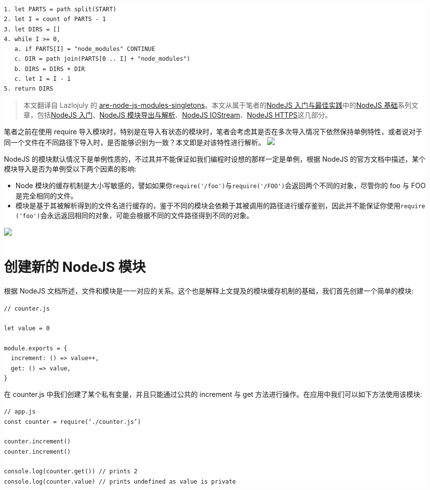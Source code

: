 ```
1. let PARTS = path split(START)
2. let I = count of PARTS - 1
3. let DIRS = []
4. while I >= 0,
   a. if PARTS[I] = "node_modules" CONTINUE
   c. DIR = path join(PARTS[0 .. I] + "node_modules")
   b. DIRS = DIRS + DIR
   c. let I = I - 1
5. return DIRS
```

> 本文翻译自 Lazlojuly 的 [are-node-js-modules-singletons](https://medium.com/@lazlojuly/are-node-js-modules-singletons-764ae97519af#.6sjp0hl4r)。本文从属于笔者的[NodeJS 入门与最佳实践](https://github.com/wx-chevalier/Web-Frontend-Introduction-And-Best-Practices/tree/master/Server/NodeJS)中的[NodeJS 基础](https://github.com/wx-chevalier/Web-Frontend-Introduction-And-Best-Practices/blob/master/Server/NodeJS/NodeJS.md)系列文章，包括[NodeJS 入门](https://github.com/wx-chevalier/Web-Frontend-Introduction-And-Best-Practices/blob/master/Server/NodeJS/NodeJS.md)、[NodeJS 模块导出与解析](https://github.com/wx-chevalier/Web-Frontend-Introduction-And-Best-Practices/blob/master/Server/NodeJS/NodeJS-Modules.md)、[NodeJS IOStream](https://github.com/wx-chevalier/Web-Frontend-Introduction-And-Best-Practices/blob/master/Server/NodeJS/NodeJS-IOStream.md)、[NodeJS HTTPS](https://github.com/wx-chevalier/Web-Frontend-Introduction-And-Best-Practices/blob/master/Server/NodeJS/NodeJS-HTTPS.md)这几部分。

笔者之前在使用 require 导入模块时，特别是在导入有状态的模块时，笔者会考虑其是否在多次导入情况下依然保持单例特性，或者说对于同一个文件在不同路径下导入时，是否能够识别为一致？本文即是对该特性进行解析。 ![](https://coding.net/u/hoteam/p/Cache/git/raw/master/2016/9/1/1-a9FGt9rhaQ3hWBEFfCuIBA.png)

NodeJS 的模块默认情况下是单例性质的，不过其并不能保证如我们编程时设想的那样一定是单例，根据 NodeJS 的官方文档中描述，某个模块导入是否为单例受以下两个因素的影响:

- Node 模块的缓存机制是大小写敏感的，譬如如果你`require('/foo')`与`require('/FOO')`会返回两个不同的对象，尽管你的 foo 与 FOO 是完全相同的文件。
- 模块是基于其被解析得到的文件名进行缓存的，鉴于不同的模块会依赖于其被调用的路径进行缓存鉴别，因此并不能保证你使用`require('foo')`会永远返回相同的对象，可能会根据不同的文件路径得到不同的对象。

![](https://coding.net/u/hoteam/p/Cache/git/raw/master/2016/9/1/1-2OwvUo8LSkk_epSK-oFT1w.gif)

# 创建新的 NodeJS 模块

根据 NodeJS 文档所述，文件和模块是一一对应的关系。这个也是解释上文提及的模块缓存机制的基础，我们首先创建一个简单的模块:

```
// counter.js

let value = 0

module.exports = {
  increment: () => value++,
  get: () => value,
}
```

在 counter.js 中我们创建了某个私有变量，并且只能通过公共的 increment 与 get 方法进行操作。在应用中我们可以如下方法使用该模块:

```
// app.js
const counter = require(‘./counter.js’)

counter.increment()
counter.increment()

console.log(counter.get()) // prints 2
console.log(counter.value) // prints undefined as value is private
```
